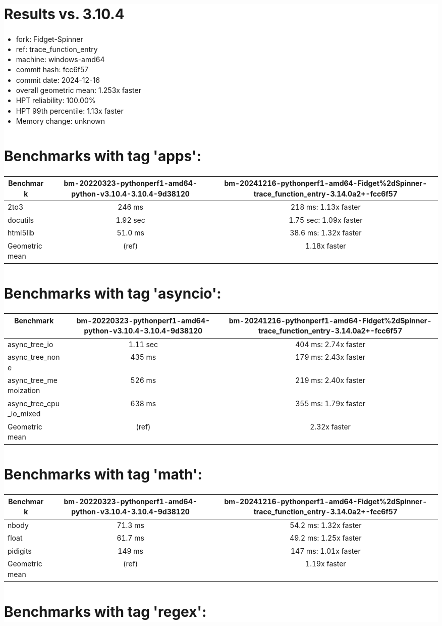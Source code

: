 # Results vs. 3.10.4

- fork: Fidget-Spinner
- ref: trace_function_entry
- machine: windows-amd64
- commit hash: fcc6f57
- commit date: 2024-12-16
- overall geometric mean: 1.253x faster
- HPT reliability: 100.00%
- HPT 99th percentile: 1.13x faster
- Memory change: unknown

Benchmarks with tag 'apps':
===========================

| Benchmark      | bm-20220323-pythonperf1-amd64-python-v3.10.4-3.10.4-9d38120 | bm-20241216-pythonperf1-amd64-Fidget%2dSpinner-trace_function_entry-3.14.0a2+-fcc6f57 |
|----------------|:-----------------------------------------------------------:|:-------------------------------------------------------------------------------------:|
| 2to3           | 246 ms                                                      | 218 ms: 1.13x faster                                                                  |
| docutils       | 1.92 sec                                                    | 1.75 sec: 1.09x faster                                                                |
| html5lib       | 51.0 ms                                                     | 38.6 ms: 1.32x faster                                                                 |
| Geometric mean | (ref)                                                       | 1.18x faster                                                                          |

Benchmarks with tag 'asyncio':
==============================

| Benchmark               | bm-20220323-pythonperf1-amd64-python-v3.10.4-3.10.4-9d38120 | bm-20241216-pythonperf1-amd64-Fidget%2dSpinner-trace_function_entry-3.14.0a2+-fcc6f57 |
|-------------------------|:-----------------------------------------------------------:|:-------------------------------------------------------------------------------------:|
| async_tree_io           | 1.11 sec                                                    | 404 ms: 2.74x faster                                                                  |
| async_tree_none         | 435 ms                                                      | 179 ms: 2.43x faster                                                                  |
| async_tree_memoization  | 526 ms                                                      | 219 ms: 2.40x faster                                                                  |
| async_tree_cpu_io_mixed | 638 ms                                                      | 355 ms: 1.79x faster                                                                  |
| Geometric mean          | (ref)                                                       | 2.32x faster                                                                          |

Benchmarks with tag 'math':
===========================

| Benchmark      | bm-20220323-pythonperf1-amd64-python-v3.10.4-3.10.4-9d38120 | bm-20241216-pythonperf1-amd64-Fidget%2dSpinner-trace_function_entry-3.14.0a2+-fcc6f57 |
|----------------|:-----------------------------------------------------------:|:-------------------------------------------------------------------------------------:|
| nbody          | 71.3 ms                                                     | 54.2 ms: 1.32x faster                                                                 |
| float          | 61.7 ms                                                     | 49.2 ms: 1.25x faster                                                                 |
| pidigits       | 149 ms                                                      | 147 ms: 1.01x faster                                                                  |
| Geometric mean | (ref)                                                       | 1.19x faster                                                                          |

Benchmarks with tag 'regex':
============================
